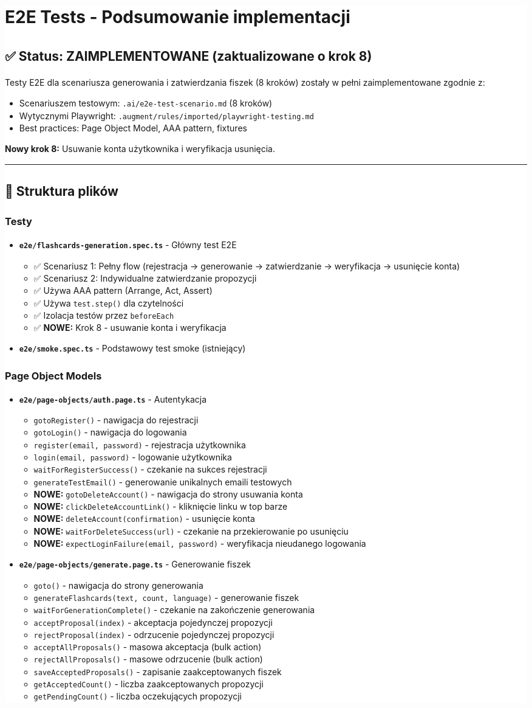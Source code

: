 # E2E Tests - Podsumowanie implementacji

## ✅ Status: ZAIMPLEMENTOWANE (zaktualizowane o krok 8)

Testy E2E dla scenariusza generowania i zatwierdzania fiszek (8 kroków) zostały w pełni zaimplementowane zgodnie z:
- Scenariuszem testowym: `.ai/e2e-test-scenario.md` (8 kroków)
- Wytycznymi Playwright: `.augment/rules/imported/playwright-testing.md`
- Best practices: Page Object Model, AAA pattern, fixtures

**Nowy krok 8:** Usuwanie konta użytkownika i weryfikacja usunięcia.

---

## 📁 Struktura plików

### Testy
- **`e2e/flashcards-generation.spec.ts`** - Główny test E2E
  - ✅ Scenariusz 1: Pełny flow (rejestracja → generowanie → zatwierdzanie → weryfikacja → usunięcie konta)
  - ✅ Scenariusz 2: Indywidualne zatwierdzanie propozycji
  - ✅ Używa AAA pattern (Arrange, Act, Assert)
  - ✅ Używa `test.step()` dla czytelności
  - ✅ Izolacja testów przez `beforeEach`
  - ✅ **NOWE:** Krok 8 - usuwanie konta i weryfikacja

- **`e2e/smoke.spec.ts`** - Podstawowy test smoke (istniejący)

### Page Object Models
- **`e2e/page-objects/auth.page.ts`** - Autentykacja
  - `gotoRegister()` - nawigacja do rejestracji
  - `gotoLogin()` - nawigacja do logowania
  - `register(email, password)` - rejestracja użytkownika
  - `login(email, password)` - logowanie użytkownika
  - `waitForRegisterSuccess()` - czekanie na sukces rejestracji
  - `generateTestEmail()` - generowanie unikalnych emaili testowych
  - **NOWE:** `gotoDeleteAccount()` - nawigacja do strony usuwania konta
  - **NOWE:** `clickDeleteAccountLink()` - kliknięcie linku w top barze
  - **NOWE:** `deleteAccount(confirmation)` - usunięcie konta
  - **NOWE:** `waitForDeleteSuccess(url)` - czekanie na przekierowanie po usunięciu
  - **NOWE:** `expectLoginFailure(email, password)` - weryfikacja nieudanego logowania

- **`e2e/page-objects/generate.page.ts`** - Generowanie fiszek
  - `goto()` - nawigacja do strony generowania
  - `generateFlashcards(text, count, language)` - generowanie fiszek
  - `waitForGenerationComplete()` - czekanie na zakończenie generowania
  - `acceptProposal(index)` - akceptacja pojedynczej propozycji
  - `rejectProposal(index)` - odrzucenie pojedynczej propozycji
  - `acceptAllProposals()` - masowa akceptacja (bulk action)
  - `rejectAllProposals()` - masowe odrzucenie (bulk action)
  - `saveAcceptedProposals()` - zapisanie zaakceptowanych fiszek
  - `getAcceptedCount()` - liczba zaakceptowanych propozycji
  - `getPendingCount()` - liczba oczekujących propozycji

